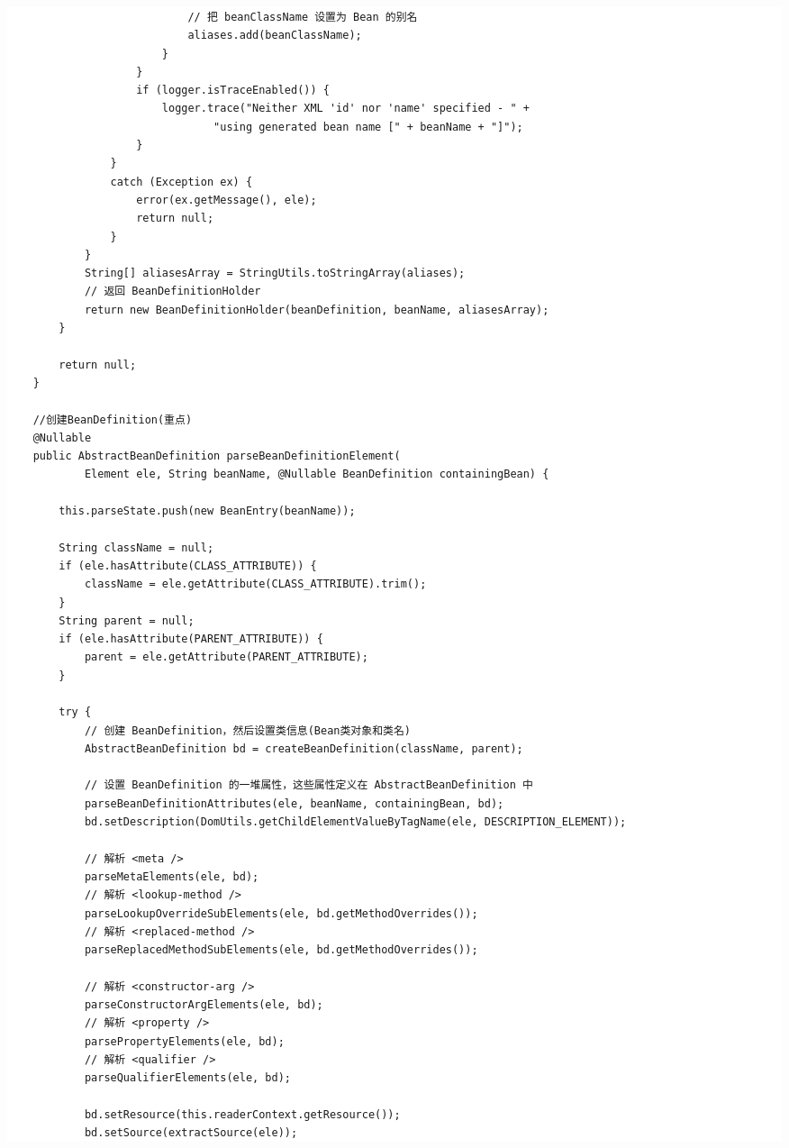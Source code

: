 ```
							// 把 beanClassName 设置为 Bean 的别名
							aliases.add(beanClassName);
						}
					}
					if (logger.isTraceEnabled()) {
						logger.trace("Neither XML 'id' nor 'name' specified - " +
								"using generated bean name [" + beanName + "]");
					}
				}
				catch (Exception ex) {
					error(ex.getMessage(), ele);
					return null;
				}
			}
			String[] aliasesArray = StringUtils.toStringArray(aliases);
			// 返回 BeanDefinitionHolder
			return new BeanDefinitionHolder(beanDefinition, beanName, aliasesArray);
		}

		return null;
	}
	
	//创建BeanDefinition(重点)
	@Nullable
	public AbstractBeanDefinition parseBeanDefinitionElement(
			Element ele, String beanName, @Nullable BeanDefinition containingBean) {

		this.parseState.push(new BeanEntry(beanName));

		String className = null;
		if (ele.hasAttribute(CLASS_ATTRIBUTE)) {
			className = ele.getAttribute(CLASS_ATTRIBUTE).trim();
		}
		String parent = null;
		if (ele.hasAttribute(PARENT_ATTRIBUTE)) {
			parent = ele.getAttribute(PARENT_ATTRIBUTE);
		}

		try {
		    // 创建 BeanDefinition，然后设置类信息(Bean类对象和类名)
			AbstractBeanDefinition bd = createBeanDefinition(className, parent);
            
            // 设置 BeanDefinition 的一堆属性，这些属性定义在 AbstractBeanDefinition 中
			parseBeanDefinitionAttributes(ele, beanName, containingBean, bd);
			bd.setDescription(DomUtils.getChildElementValueByTagName(ele, DESCRIPTION_ELEMENT));
            
            // 解析 <meta />
			parseMetaElements(ele, bd);
			// 解析 <lookup-method />
			parseLookupOverrideSubElements(ele, bd.getMethodOverrides());
			// 解析 <replaced-method />
			parseReplacedMethodSubElements(ele, bd.getMethodOverrides());

            // 解析 <constructor-arg />
			parseConstructorArgElements(ele, bd);
			// 解析 <property />
			parsePropertyElements(ele, bd);
			// 解析 <qualifier />
			parseQualifierElements(ele, bd);

			bd.setResource(this.readerContext.getResource());
			bd.setSource(extractSource(ele));

```